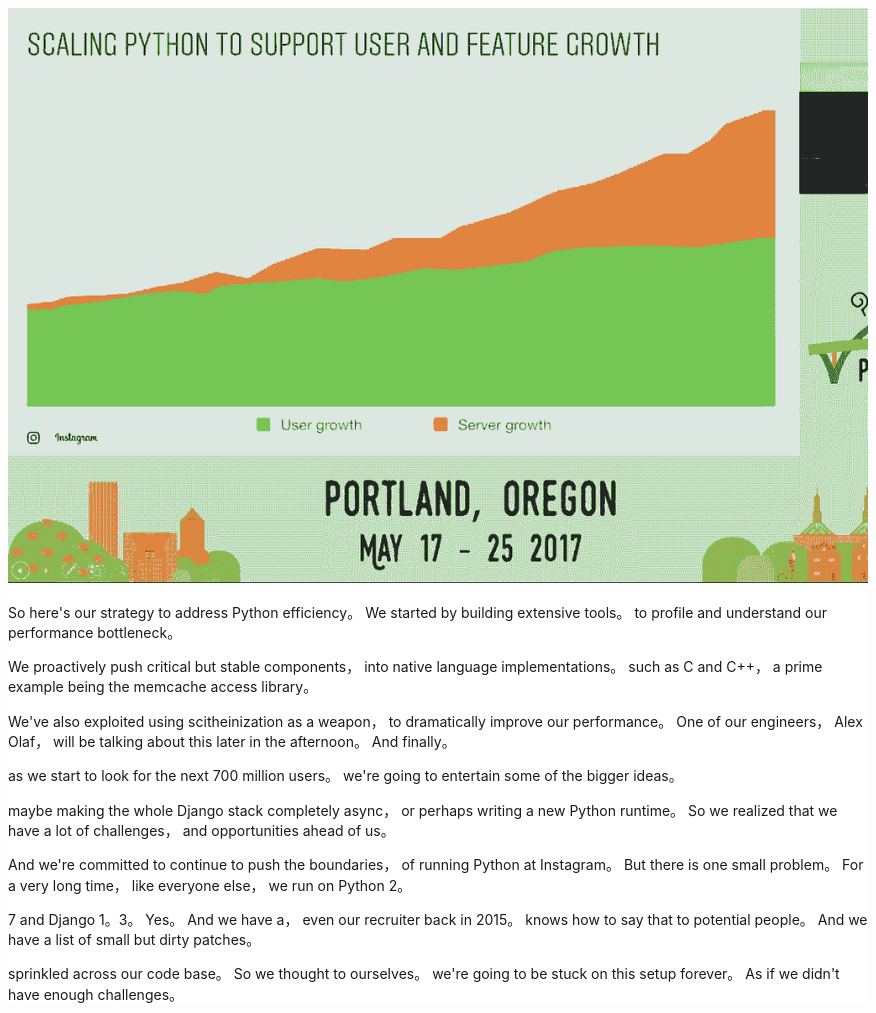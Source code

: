 ![](img/711a2f93a070477c7fb7502d1b7813fa_15.png)

 So here's our strategy to address Python efficiency。 We started by building extensive tools。 to profile and understand our performance bottleneck。

 We proactively push critical but stable components， into native language implementations。 such as C and C++， a prime example being the memcache access library。

 We've also exploited using scitheinization as a weapon， to dramatically improve our performance。 One of our engineers， Alex Olaf， will be talking about this later in the afternoon。 And finally。

 as we start to look for the next 700 million users。 we're going to entertain some of the bigger ideas。

 maybe making the whole Django stack completely async， or perhaps writing a new Python runtime。 So we realized that we have a lot of challenges， and opportunities ahead of us。

 And we're committed to continue to push the boundaries， of running Python at Instagram。 But there is one small problem。 For a very long time， like everyone else， we run on Python 2。

7 and Django 1。3。 Yes。 And we have a， even our recruiter back in 2015。 knows how to say that to potential people。 And we have a list of small but dirty patches。

 sprinkled across our code base。 So we thought to ourselves。 we're going to be stuck on this setup forever。 As if we didn't have enough challenges。
